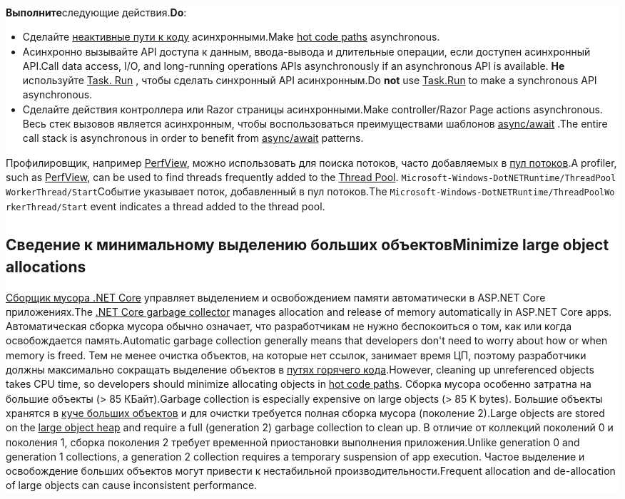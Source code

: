 
<span data-ttu-id="7e2e1-125">**Выполните**следующие действия.</span><span class="sxs-lookup"><span data-stu-id="7e2e1-125">**Do**:</span></span>

* <span data-ttu-id="7e2e1-126">Сделайте [неактивные пути к коду](#understand-hot-code-paths) асинхронными.</span><span class="sxs-lookup"><span data-stu-id="7e2e1-126">Make [hot code paths](#understand-hot-code-paths) asynchronous.</span></span>
* <span data-ttu-id="7e2e1-127">Асинхронно вызывайте API доступа к данным, ввода-вывода и длительные операции, если доступен асинхронный API.</span><span class="sxs-lookup"><span data-stu-id="7e2e1-127">Call data access, I/O, and long-running operations APIs asynchronously if an asynchronous API is available.</span></span> <span data-ttu-id="7e2e1-128">**Не** используйте [Task. Run](/dotnet/api/system.threading.tasks.task.run) , чтобы сделать синхронный API асинхронным.</span><span class="sxs-lookup"><span data-stu-id="7e2e1-128">Do **not** use [Task.Run](/dotnet/api/system.threading.tasks.task.run) to make a synchronous API asynchronous.</span></span>
* <span data-ttu-id="7e2e1-129">Сделайте действия контроллера или Razor страницы асинхронными.</span><span class="sxs-lookup"><span data-stu-id="7e2e1-129">Make controller/Razor Page actions asynchronous.</span></span> <span data-ttu-id="7e2e1-130">Весь стек вызовов является асинхронным, чтобы воспользоваться преимуществами шаблонов [async/await](/dotnet/csharp/programming-guide/concepts/async/) .</span><span class="sxs-lookup"><span data-stu-id="7e2e1-130">The entire call stack is asynchronous in order to benefit from [async/await](/dotnet/csharp/programming-guide/concepts/async/) patterns.</span></span>

<span data-ttu-id="7e2e1-131">Профилировщик, например [PerfView](https://github.com/Microsoft/perfview), можно использовать для поиска потоков, часто добавляемых в [пул потоков](/windows/desktop/procthread/thread-pools).</span><span class="sxs-lookup"><span data-stu-id="7e2e1-131">A profiler, such as [PerfView](https://github.com/Microsoft/perfview), can be used to find threads frequently added to the [Thread Pool](/windows/desktop/procthread/thread-pools).</span></span> <span data-ttu-id="7e2e1-132">`Microsoft-Windows-DotNETRuntime/ThreadPoolWorkerThread/Start`Событие указывает поток, добавленный в пул потоков.</span><span class="sxs-lookup"><span data-stu-id="7e2e1-132">The `Microsoft-Windows-DotNETRuntime/ThreadPoolWorkerThread/Start` event indicates a thread added to the thread pool.</span></span> 

## <a name="minimize-large-object-allocations"></a><span data-ttu-id="7e2e1-133">Сведение к минимальному выделению больших объектов</span><span class="sxs-lookup"><span data-stu-id="7e2e1-133">Minimize large object allocations</span></span>

<span data-ttu-id="7e2e1-134">[Сборщик мусора .NET Core](/dotnet/standard/garbage-collection/) управляет выделением и освобождением памяти автоматически в ASP.NET Core приложениях.</span><span class="sxs-lookup"><span data-stu-id="7e2e1-134">The [.NET Core garbage collector](/dotnet/standard/garbage-collection/) manages allocation and release of memory automatically in ASP.NET Core apps.</span></span> <span data-ttu-id="7e2e1-135">Автоматическая сборка мусора обычно означает, что разработчикам не нужно беспокоиться о том, как или когда освобождается память.</span><span class="sxs-lookup"><span data-stu-id="7e2e1-135">Automatic garbage collection generally means that developers don't need to worry about how or when memory is freed.</span></span> <span data-ttu-id="7e2e1-136">Тем не менее очистка объектов, на которые нет ссылок, занимает время ЦП, поэтому разработчики должны максимально сокращать выделение объектов в [путях горячего кода](#understand-hot-code-paths).</span><span class="sxs-lookup"><span data-stu-id="7e2e1-136">However, cleaning up unreferenced objects takes CPU time, so developers should minimize allocating objects in [hot code paths](#understand-hot-code-paths).</span></span> <span data-ttu-id="7e2e1-137">Сборка мусора особенно затратна на большие объекты (> 85 КБайт).</span><span class="sxs-lookup"><span data-stu-id="7e2e1-137">Garbage collection is especially expensive on large objects (> 85 K bytes).</span></span> <span data-ttu-id="7e2e1-138">Большие объекты хранятся в [куче больших объектов](/dotnet/standard/garbage-collection/large-object-heap) и для очистки требуется полная сборка мусора (поколение 2).</span><span class="sxs-lookup"><span data-stu-id="7e2e1-138">Large objects are stored on the [large object heap](/dotnet/standard/garbage-collection/large-object-heap) and require a full (generation 2) garbage collection to clean up.</span></span> <span data-ttu-id="7e2e1-139">В отличие от коллекций поколений 0 и поколения 1, сборка поколения 2 требует временной приостановки выполнения приложения.</span><span class="sxs-lookup"><span data-stu-id="7e2e1-139">Unlike generation 0 and generation 1 collections, a generation 2 collection requires a temporary suspension of app execution.</span></span> <span data-ttu-id="7e2e1-140">Частое выделение и освобождение больших объектов могут привести к нестабильной производительности.</span><span class="sxs-lookup"><span data-stu-id="7e2e1-140">Frequent allocation and de-allocation of large objects can cause inconsistent performance.</span></span>
